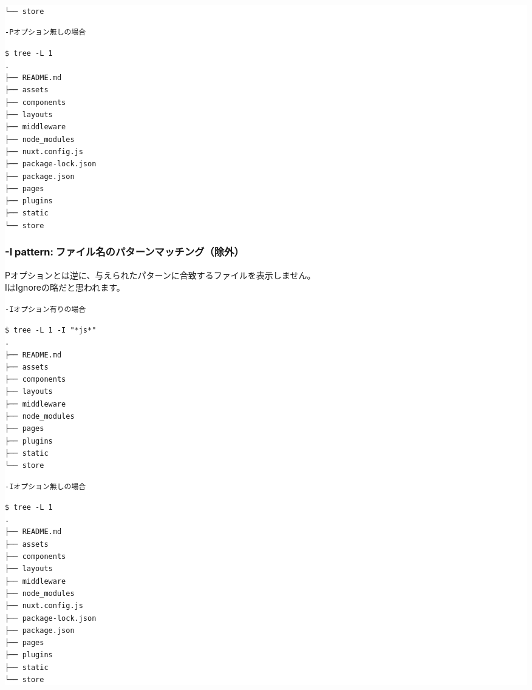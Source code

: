 ```
└── store
```

`-Pオプション無しの場合`
```
$ tree -L 1
.
├── README.md
├── assets
├── components
├── layouts
├── middleware
├── node_modules
├── nuxt.config.js
├── package-lock.json
├── package.json
├── pages
├── plugins
├── static
└── store
```

### -I pattern: ファイル名のパターンマッチング（除外）
Pオプションとは逆に、与えられたパターンに合致するファイルを表示しません。<br>
IはIgnoreの略だと思われます。<br>

`-Iオプション有りの場合`
```
$ tree -L 1 -I "*js*"
.
├── README.md
├── assets
├── components
├── layouts
├── middleware
├── node_modules
├── pages
├── plugins
├── static
└── store
```

`-Iオプション無しの場合`
```
$ tree -L 1
.
├── README.md
├── assets
├── components
├── layouts
├── middleware
├── node_modules
├── nuxt.config.js
├── package-lock.json
├── package.json
├── pages
├── plugins
├── static
└── store
```
